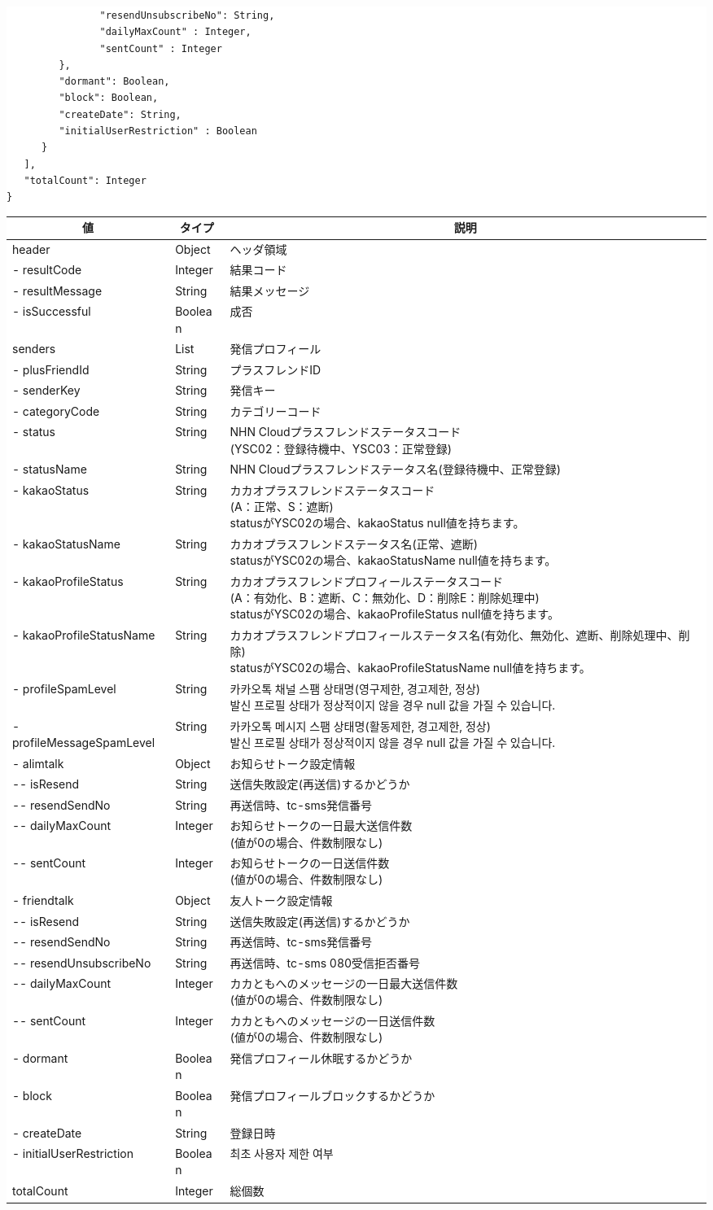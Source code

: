 ```
                "resendUnsubscribeNo": String,
                "dailyMaxCount" : Integer,
                "sentCount" : Integer
         },
         "dormant": Boolean,
         "block": Boolean,
         "createDate": String,
         "initialUserRestriction" : Boolean
      }
   ],
   "totalCount": Integer
}
```

| 値                 | タイプ | 説明                               |
| ------------------------- | ------- | ---------------------------------------- |
| header                    | Object  | ヘッダ領域                            |
| - resultCode              | Integer | 結果コード                            |
| - resultMessage           | String  | 結果メッセージ                           |
| - isSuccessful            | Boolean | 成否                             |
| senders                   | List  | 発信プロフィール                            |
| - plusFriendId            | String  | プラスフレンドID                                 |
| - senderKey               | String  | 発信キー                                |
| - categoryCode            | String  | カテゴリーコード                          |
| - status                  | String  | NHN Cloudプラスフレンドステータスコード <br>(YSC02：登録待機中、YSC03：正常登録) |
| - statusName              | String  | NHN Cloudプラスフレンドステータス名(登録待機中、正常登録)           |
| - kakaoStatus             | String  | カカオプラスフレンドステータスコード<br>(A：正常、S：遮断)<br>statusがYSC02の場合、kakaoStatus null値を持ちます。 |
| - kakaoStatusName         | String  | カカオプラスフレンドステータス名(正常、遮断)<br>statusがYSC02の場合、kakaoStatusName null値を持ちます。 |
| - kakaoProfileStatus      | String  | カカオプラスフレンドプロフィールステータスコード<br>(A：有効化、B：遮断、C：無効化、D：削除E：削除処理中)<br>statusがYSC02の場合、kakaoProfileStatus null値を持ちます。 |
| - kakaoProfileStatusName  | String  | カカオプラスフレンドプロフィールステータス名(有効化、無効化、遮断、削除処理中、削除)<br>statusがYSC02の場合、kakaoProfileStatusName null値を持ちます。 |
| - profileSpamLevel | String | 카카오톡 채널 스팸 상태명(영구제한, 경고제한, 정상)<br>발신 프로필 상태가 정상적이지 않을 경우 null 값을 가질 수 있습니다.                                            |
| - profileMessageSpamLevel | String | 카카오톡 메시지 스팸 상태명(활동제한, 경고제한, 정상)<br>발신 프로필 상태가 정상적이지 않을 경우 null 값을 가질 수 있습니다.                                           |
|- alimtalk|	Object|	お知らせトーク設定情報|
|-- isResend | String  | 送信失敗設定(再送信)するかどうか                   |
|-- resendSendNo | String  | 再送信時、tc-sms発信番号              |
|-- dailyMaxCount | Integer | お知らせトークの一日最大送信件数<br>(値が0の場合、件数制限なし)    |
|-- sentCount | Integer | お知らせトークの一日送信件数<br>(値が0の場合、件数制限なし)       |
|- friendtalk|	Object|	友人トーク設定情報|
|-- isResend | String  | 送信失敗設定(再送信)するかどうか                   |
|-- resendSendNo | String  | 再送信時、tc-sms発信番号              |
|-- resendUnsubscribeNo | String |	再送信時、tc-sms 080受信拒否番号 |
|-- dailyMaxCount | Integer | カカともへのメッセージの一日最大送信件数<br>(値が0の場合、件数制限なし)    |
|-- sentCount | Integer | カカともへのメッセージの一日送信件数<br>(値が0の場合、件数制限なし)       |
|- dormant | Boolean |	発信プロフィール休眠するかどうか |
|- block | Boolean |	発信プロフィールブロックするかどうか |
| - createDate              | String  | 登録日時                            |
| - initialUserRestriction  | Boolean | 	최초 사용자 제한 여부                                                                                                          |
| totalCount                | Integer | 総個数                               |
